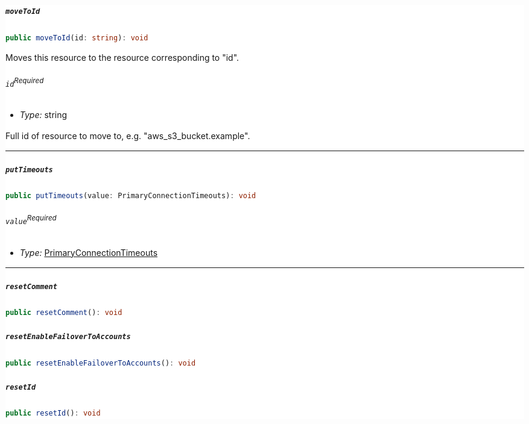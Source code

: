 
##### `moveToId` <a name="moveToId" id="@cdktf/provider-snowflake.primaryConnection.PrimaryConnection.moveToId"></a>

```typescript
public moveToId(id: string): void
```

Moves this resource to the resource corresponding to "id".

###### `id`<sup>Required</sup> <a name="id" id="@cdktf/provider-snowflake.primaryConnection.PrimaryConnection.moveToId.parameter.id"></a>

- *Type:* string

Full id of resource to move to, e.g. "aws_s3_bucket.example".

---

##### `putTimeouts` <a name="putTimeouts" id="@cdktf/provider-snowflake.primaryConnection.PrimaryConnection.putTimeouts"></a>

```typescript
public putTimeouts(value: PrimaryConnectionTimeouts): void
```

###### `value`<sup>Required</sup> <a name="value" id="@cdktf/provider-snowflake.primaryConnection.PrimaryConnection.putTimeouts.parameter.value"></a>

- *Type:* <a href="#@cdktf/provider-snowflake.primaryConnection.PrimaryConnectionTimeouts">PrimaryConnectionTimeouts</a>

---

##### `resetComment` <a name="resetComment" id="@cdktf/provider-snowflake.primaryConnection.PrimaryConnection.resetComment"></a>

```typescript
public resetComment(): void
```

##### `resetEnableFailoverToAccounts` <a name="resetEnableFailoverToAccounts" id="@cdktf/provider-snowflake.primaryConnection.PrimaryConnection.resetEnableFailoverToAccounts"></a>

```typescript
public resetEnableFailoverToAccounts(): void
```

##### `resetId` <a name="resetId" id="@cdktf/provider-snowflake.primaryConnection.PrimaryConnection.resetId"></a>

```typescript
public resetId(): void
```
